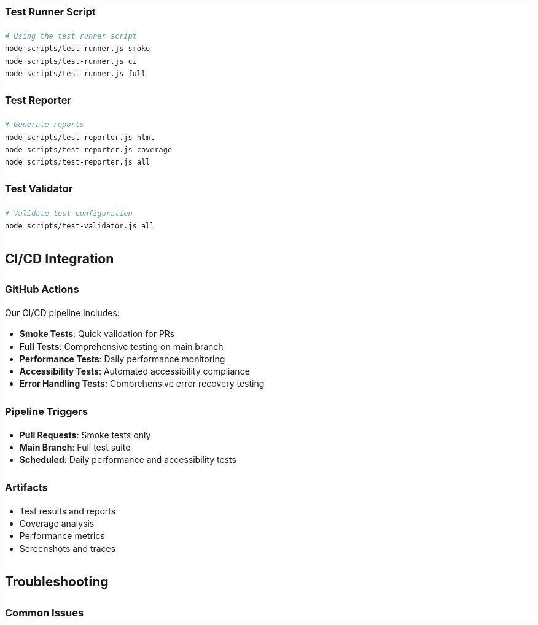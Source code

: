 ### Test Runner Script

```bash
# Using the test runner script
node scripts/test-runner.js smoke
node scripts/test-runner.js ci
node scripts/test-runner.js full
```

### Test Reporter

```bash
# Generate reports
node scripts/test-reporter.js html
node scripts/test-reporter.js coverage
node scripts/test-reporter.js all
```

### Test Validator

```bash
# Validate test configuration
node scripts/test-validator.js all
```

## CI/CD Integration

### GitHub Actions

Our CI/CD pipeline includes:

- **Smoke Tests**: Quick validation for PRs
- **Full Tests**: Comprehensive testing on main branch
- **Performance Tests**: Daily performance monitoring
- **Accessibility Tests**: Automated accessibility compliance
- **Error Handling Tests**: Comprehensive error recovery testing

### Pipeline Triggers

- **Pull Requests**: Smoke tests only
- **Main Branch**: Full test suite
- **Scheduled**: Daily performance and accessibility tests

### Artifacts

- Test results and reports
- Coverage analysis
- Performance metrics
- Screenshots and traces

## Troubleshooting

### Common Issues
